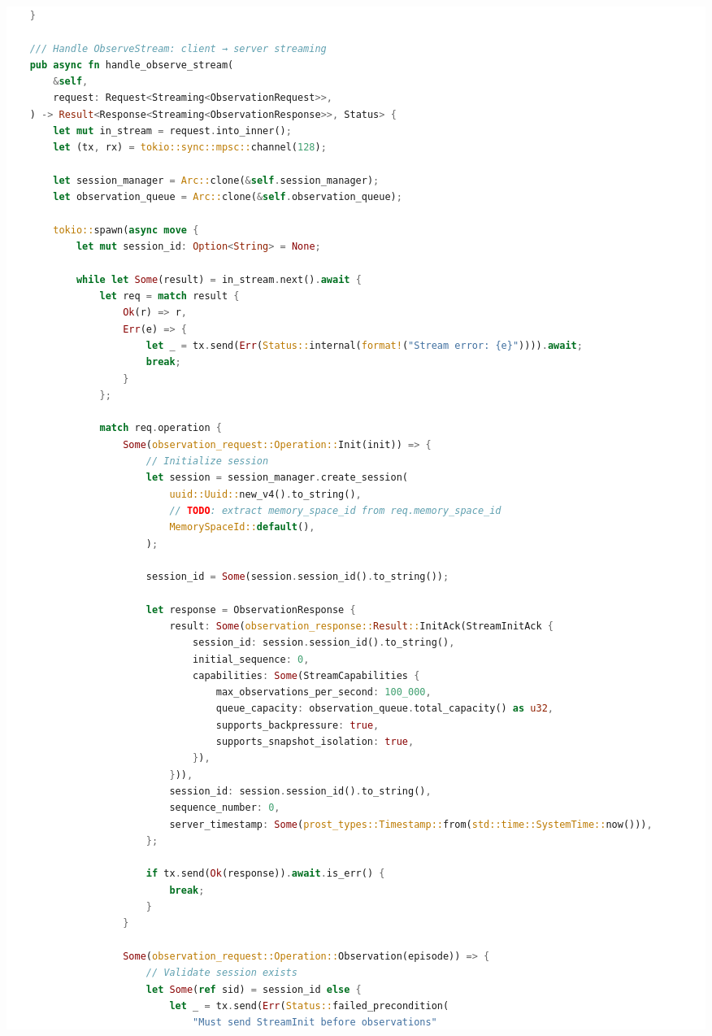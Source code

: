 ```rust
    }

    /// Handle ObserveStream: client → server streaming
    pub async fn handle_observe_stream(
        &self,
        request: Request<Streaming<ObservationRequest>>,
    ) -> Result<Response<Streaming<ObservationResponse>>, Status> {
        let mut in_stream = request.into_inner();
        let (tx, rx) = tokio::sync::mpsc::channel(128);

        let session_manager = Arc::clone(&self.session_manager);
        let observation_queue = Arc::clone(&self.observation_queue);

        tokio::spawn(async move {
            let mut session_id: Option<String> = None;

            while let Some(result) = in_stream.next().await {
                let req = match result {
                    Ok(r) => r,
                    Err(e) => {
                        let _ = tx.send(Err(Status::internal(format!("Stream error: {e}")))).await;
                        break;
                    }
                };

                match req.operation {
                    Some(observation_request::Operation::Init(init)) => {
                        // Initialize session
                        let session = session_manager.create_session(
                            uuid::Uuid::new_v4().to_string(),
                            // TODO: extract memory_space_id from req.memory_space_id
                            MemorySpaceId::default(),
                        );

                        session_id = Some(session.session_id().to_string());

                        let response = ObservationResponse {
                            result: Some(observation_response::Result::InitAck(StreamInitAck {
                                session_id: session.session_id().to_string(),
                                initial_sequence: 0,
                                capabilities: Some(StreamCapabilities {
                                    max_observations_per_second: 100_000,
                                    queue_capacity: observation_queue.total_capacity() as u32,
                                    supports_backpressure: true,
                                    supports_snapshot_isolation: true,
                                }),
                            })),
                            session_id: session.session_id().to_string(),
                            sequence_number: 0,
                            server_timestamp: Some(prost_types::Timestamp::from(std::time::SystemTime::now())),
                        };

                        if tx.send(Ok(response)).await.is_err() {
                            break;
                        }
                    }

                    Some(observation_request::Operation::Observation(episode)) => {
                        // Validate session exists
                        let Some(ref sid) = session_id else {
                            let _ = tx.send(Err(Status::failed_precondition(
                                "Must send StreamInit before observations"
```